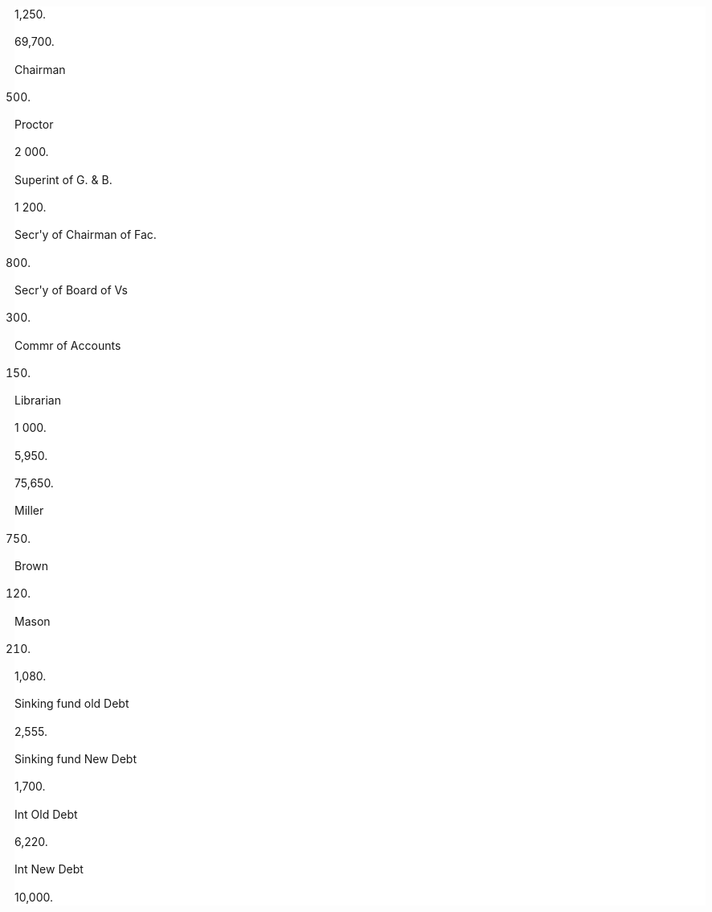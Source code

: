 1,250.

69,700.

Chairman

500.

Proctor

2 000.

Superint of G. & B.

1 200.

Secr'y of Chairman of Fac.

800.

Secr'y of Board of Vs

300.

Commr of Accounts

150.

Librarian

1 000.

5,950.

75,650.

Miller

750.

Brown

120.

Mason

210.

1,080.

Sinking fund old Debt

2,555.

Sinking fund New Debt

1,700.

Int Old Debt

6,220.

Int New Debt

10,000.
